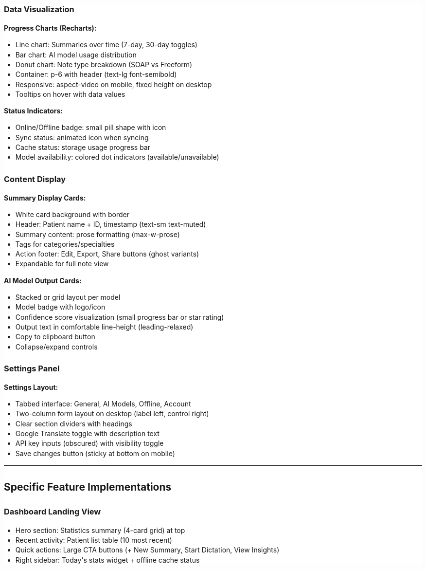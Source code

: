 ### Data Visualization

**Progress Charts (Recharts):**
- Line chart: Summaries over time (7-day, 30-day toggles)
- Bar chart: AI model usage distribution
- Donut chart: Note type breakdown (SOAP vs Freeform)
- Container: p-6 with header (text-lg font-semibold)
- Responsive: aspect-video on mobile, fixed height on desktop
- Tooltips on hover with data values

**Status Indicators:**
- Online/Offline badge: small pill shape with icon
- Sync status: animated icon when syncing
- Cache status: storage usage progress bar
- Model availability: colored dot indicators (available/unavailable)

### Content Display

**Summary Display Cards:**
- White card background with border
- Header: Patient name + ID, timestamp (text-sm text-muted)
- Summary content: prose formatting (max-w-prose)
- Tags for categories/specialties
- Action footer: Edit, Export, Share buttons (ghost variants)
- Expandable for full note view

**AI Model Output Cards:**
- Stacked or grid layout per model
- Model badge with logo/icon
- Confidence score visualization (small progress bar or star rating)
- Output text in comfortable line-height (leading-relaxed)
- Copy to clipboard button
- Collapse/expand controls

### Settings Panel

**Settings Layout:**
- Tabbed interface: General, AI Models, Offline, Account
- Two-column form layout on desktop (label left, control right)
- Clear section dividers with headings
- Google Translate toggle with description text
- API key inputs (obscured) with visibility toggle
- Save changes button (sticky at bottom on mobile)

---

## Specific Feature Implementations

### Dashboard Landing View
- Hero section: Statistics summary (4-card grid) at top
- Recent activity: Patient list table (10 most recent)
- Quick actions: Large CTA buttons (+ New Summary, Start Dictation, View Insights)
- Right sidebar: Today's stats widget + offline cache status
